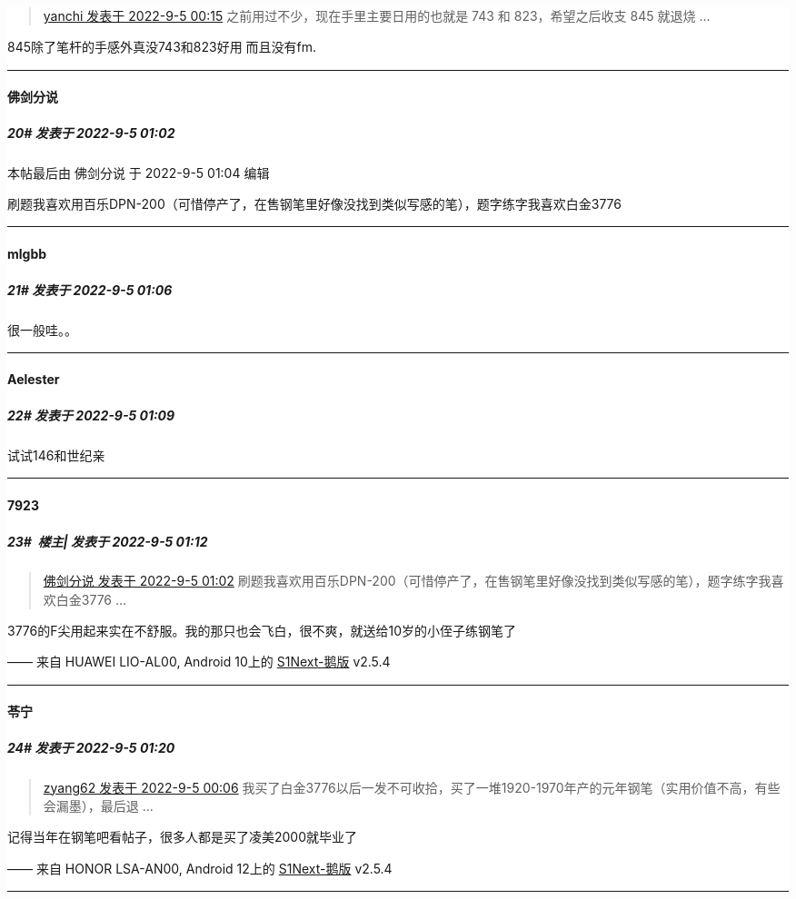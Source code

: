 <blockquote><a href="httphttps://bbs.saraba1st.com/2b/forum.php?mod=redirect&amp;goto=findpost&amp;pid=57343161&amp;ptid=2090736" target="_blank">yanchi 发表于 2022-9-5 00:15</a>
之前用过不少，现在手里主要日用的也就是 743 和 823，希望之后收支 845 就退烧 ...</blockquote>
845除了笔杆的手感外真没743和823好用
而且没有fm.

*****

####  佛剑分说  
##### 20#       发表于 2022-9-5 01:02

 本帖最后由 佛剑分说 于 2022-9-5 01:04 编辑 

刷题我喜欢用百乐DPN-200（可惜停产了，在售钢笔里好像没找到类似写感的笔），题字练字我喜欢白金3776

*****

####  mlgbb  
##### 21#       发表于 2022-9-5 01:06

很一般哇。。

*****

####  Aelester  
##### 22#       发表于 2022-9-5 01:09

试试146和世纪亲

*****

####  7923  
##### 23#         楼主| 发表于 2022-9-5 01:12

<blockquote><a href="httphttps://bbs.saraba1st.com/2b/forum.php?mod=redirect&amp;goto=findpost&amp;pid=57343503&amp;ptid=2090736" target="_blank">佛剑分说 发表于 2022-9-5 01:02</a>
刷题我喜欢用百乐DPN-200（可惜停产了，在售钢笔里好像没找到类似写感的笔），题字练字我喜欢白金3776 ...</blockquote>
3776的F尖用起来实在不舒服。我的那只也会飞白，很不爽，就送给10岁的小侄子练钢笔了

—— 来自 HUAWEI LIO-AL00, Android 10上的 [S1Next-鹅版](https://github.com/ykrank/S1-Next/releases) v2.5.4

*****

####  苓宁  
##### 24#       发表于 2022-9-5 01:20

<blockquote><a href="httphttps://bbs.saraba1st.com/2b/forum.php?mod=redirect&amp;goto=findpost&amp;pid=57343066&amp;ptid=2090736" target="_blank">zyang62 发表于 2022-9-5 00:06</a>
我买了白金3776以后一发不可收拾，买了一堆1920-1970年产的元年钢笔（实用价值不高，有些会漏墨），最后退 ...</blockquote>
记得当年在钢笔吧看帖子，很多人都是买了凌美2000就毕业了

—— 来自 HONOR LSA-AN00, Android 12上的 [S1Next-鹅版](https://github.com/ykrank/S1-Next/releases) v2.5.4

*****

